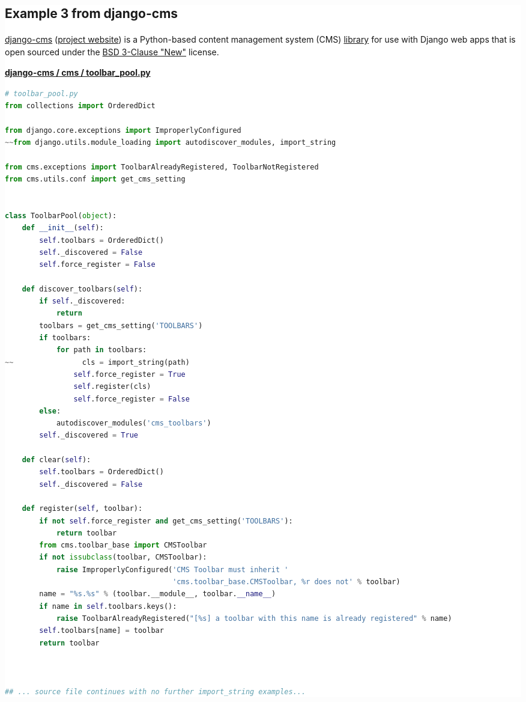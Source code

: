 
## Example 3 from django-cms
[django-cms](https://github.com/divio/django-cms)
([project website](https://www.django-cms.org/en/)) is a Python-based
content management system (CMS) [library](https://pypi.org/project/django-cms/)
for use with Django web apps that is open sourced under the
[BSD 3-Clause "New"](https://github.com/divio/django-cms/blob/develop/LICENSE)
license.

[**django-cms / cms / toolbar_pool.py**](https://github.com/divio/django-cms/blob/develop/cms/./toolbar_pool.py)

```python
# toolbar_pool.py
from collections import OrderedDict

from django.core.exceptions import ImproperlyConfigured
~~from django.utils.module_loading import autodiscover_modules, import_string

from cms.exceptions import ToolbarAlreadyRegistered, ToolbarNotRegistered
from cms.utils.conf import get_cms_setting


class ToolbarPool(object):
    def __init__(self):
        self.toolbars = OrderedDict()
        self._discovered = False
        self.force_register = False

    def discover_toolbars(self):
        if self._discovered:
            return
        toolbars = get_cms_setting('TOOLBARS')
        if toolbars:
            for path in toolbars:
~~                cls = import_string(path)
                self.force_register = True
                self.register(cls)
                self.force_register = False
        else:
            autodiscover_modules('cms_toolbars')
        self._discovered = True

    def clear(self):
        self.toolbars = OrderedDict()
        self._discovered = False

    def register(self, toolbar):
        if not self.force_register and get_cms_setting('TOOLBARS'):
            return toolbar
        from cms.toolbar_base import CMSToolbar
        if not issubclass(toolbar, CMSToolbar):
            raise ImproperlyConfigured('CMS Toolbar must inherit '
                                       'cms.toolbar_base.CMSToolbar, %r does not' % toolbar)
        name = "%s.%s" % (toolbar.__module__, toolbar.__name__)
        if name in self.toolbars.keys():
            raise ToolbarAlreadyRegistered("[%s] a toolbar with this name is already registered" % name)
        self.toolbars[name] = toolbar
        return toolbar



## ... source file continues with no further import_string examples...
```